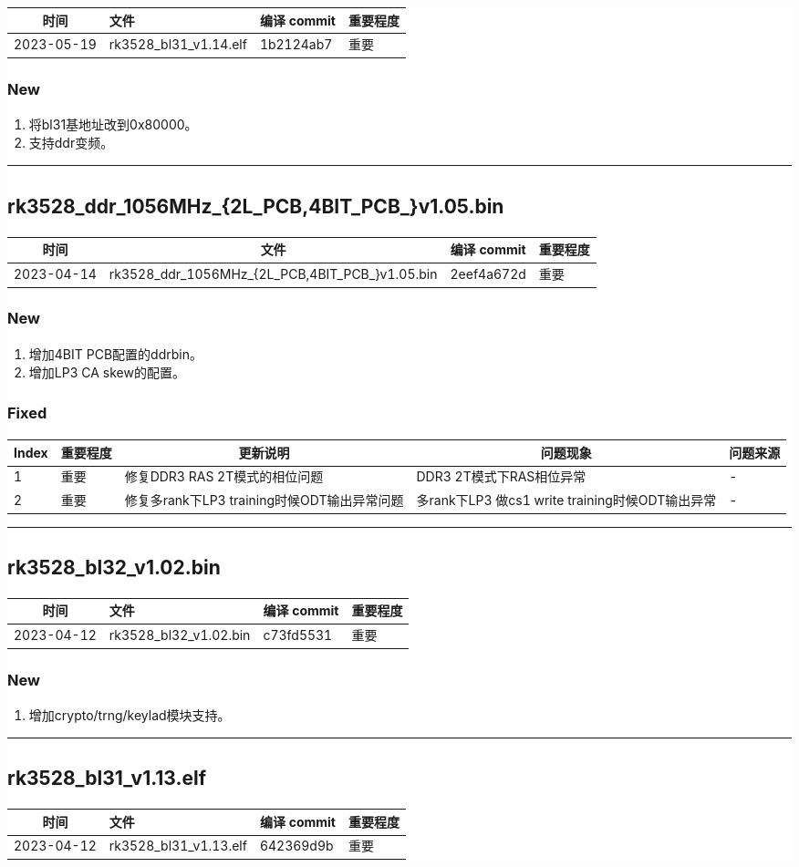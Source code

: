 | 时间       | 文件                  | 编译 commit | 重要程度 |
| ---------- | :-------------------- | ----------- | -------- |
| 2023-05-19 | rk3528_bl31_v1.14.elf | 1b2124ab7   | 重要     |

### New

1. 将bl31基地址改到0x80000。
2. 支持ddr变频。

------

## rk3528_ddr_1056MHz_{2L_PCB,4BIT_PCB_}v1.05.bin

| 时间       | 文件                                           | 编译 commit | 重要程度 |
| ---------- | ---------------------------------------------- | ----------- | -------- |
| 2023-04-14 | rk3528_ddr_1056MHz_{2L_PCB,4BIT_PCB_}v1.05.bin | 2eef4a672d  | 重要     |

### New

1. 增加4BIT PCB配置的ddrbin。
2. 增加LP3 CA skew的配置。

### Fixed

| Index | 重要程度 | 更新说明                                    | 问题现象                                        | 问题来源 |
| ----- | -------- | ------------------------------------------- | ----------------------------------------------- | -------- |
| 1     | 重要     | 修复DDR3 RAS 2T模式的相位问题               | DDR3 2T模式下RAS相位异常                        | -        |
| 2     | 重要     | 修复多rank下LP3 training时候ODT输出异常问题 | 多rank下LP3 做cs1 write training时候ODT输出异常 | -        |

------

## rk3528_bl32_v1.02.bin

| 时间       | 文件                  | 编译 commit | 重要程度 |
| ---------- | :-------------------- | ----------- | -------- |
| 2023-04-12 | rk3528_bl32_v1.02.bin | c73fd5531   | 重要     |

### New

1. 增加crypto/trng/keylad模块支持。

------

## rk3528_bl31_v1.13.elf

| 时间       | 文件                  | 编译 commit | 重要程度 |
| ---------- | :-------------------- | ----------- | -------- |
| 2023-04-12 | rk3528_bl31_v1.13.elf | 642369d9b   | 重要     |

